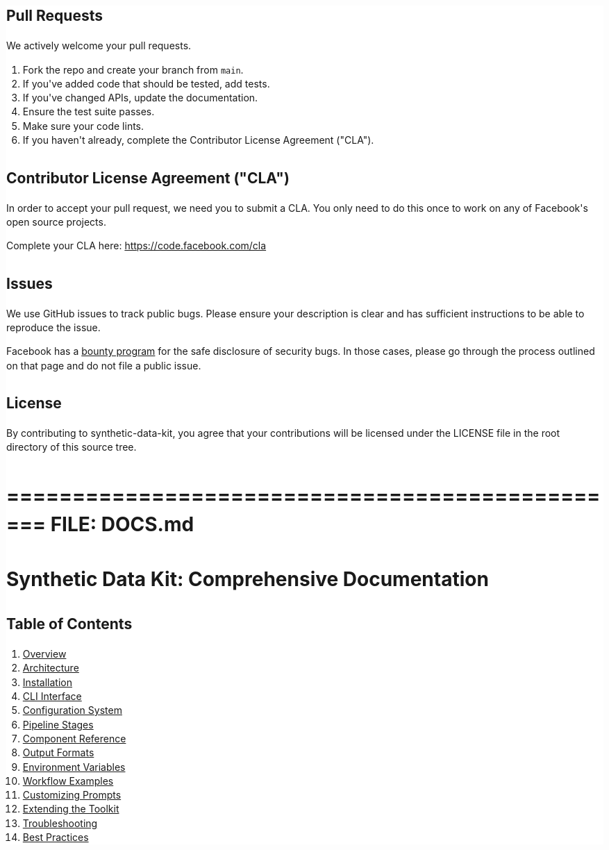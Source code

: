 ## Pull Requests
We actively welcome your pull requests.

1. Fork the repo and create your branch from `main`.
2. If you've added code that should be tested, add tests.
3. If you've changed APIs, update the documentation.
4. Ensure the test suite passes.
5. Make sure your code lints.
6. If you haven't already, complete the Contributor License Agreement ("CLA").

## Contributor License Agreement ("CLA")
In order to accept your pull request, we need you to submit a CLA. You only need
to do this once to work on any of Facebook's open source projects.

Complete your CLA here: <https://code.facebook.com/cla>

## Issues
We use GitHub issues to track public bugs. Please ensure your description is
clear and has sufficient instructions to be able to reproduce the issue.

Facebook has a [bounty program](https://www.facebook.com/whitehat/) for the safe
disclosure of security bugs. In those cases, please go through the process
outlined on that page and do not file a public issue.

## License
By contributing to synthetic-data-kit, you agree that your contributions will be licensed
under the LICENSE file in the root directory of this source tree.


================================================
FILE: DOCS.md
================================================
# Synthetic Data Kit: Comprehensive Documentation

## Table of Contents

1. [Overview](#1-overview)
2. [Architecture](#2-architecture)
3. [Installation](#3-installation)
4. [CLI Interface](#4-cli-interface)
5. [Configuration System](#5-configuration-system)
6. [Pipeline Stages](#6-pipeline-stages)
7. [Component Reference](#7-component-reference)
8. [Output Formats](#8-output-formats)
9. [Environment Variables](#9-environment-variables)
10. [Workflow Examples](#10-workflow-examples)
11. [Customizing Prompts](#11-customizing-prompts)
12. [Extending the Toolkit](#12-extending-the-toolkit)
13. [Troubleshooting](#13-troubleshooting)
14. [Best Practices](#14-best-practices)
